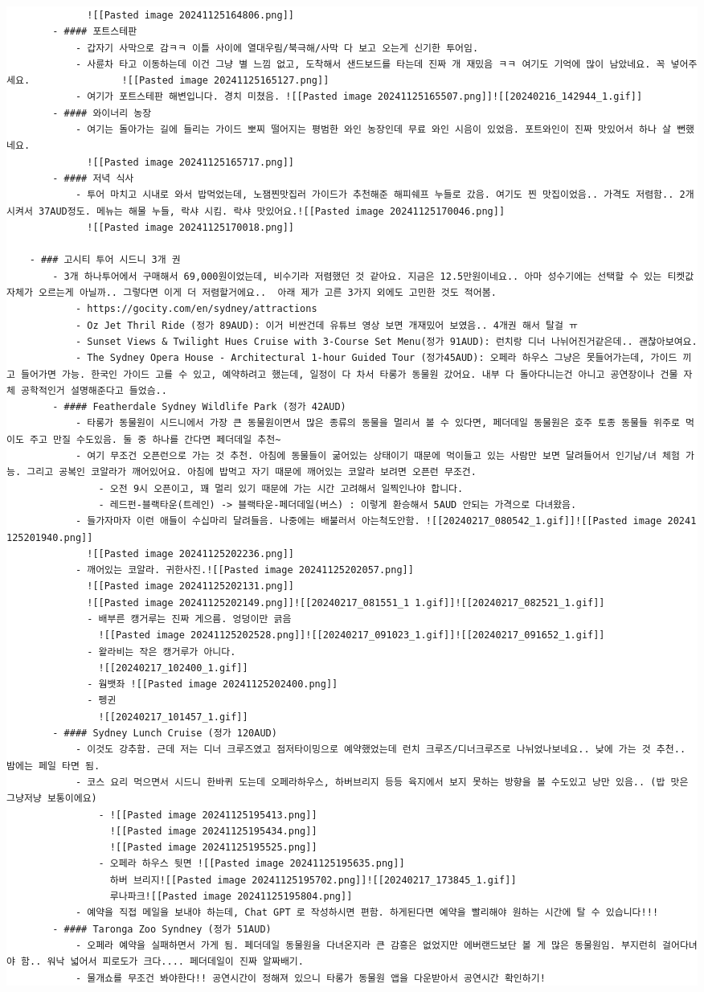 				  ![[Pasted image 20241125164806.png]]
			- #### 포트스테판
				- 갑자기 사막으로 감ㅋㅋ 이틀 사이에 열대우림/북극해/사막 다 보고 오는게 신기한 투어임.
				- 사륜차 타고 이동하는데 이건 그냥 별 느낌 없고, 도착해서 샌드보드를 타는데 진짜 개 재밌음 ㅋㅋ 여기도 기억에 많이 남았네요. 꼭 넣어주세요. 				  ![[Pasted image 20241125165127.png]]
				- 여기가 포트스테판 해변입니다. 경치 미쳤음. ![[Pasted image 20241125165507.png]]![[20240216_142944_1.gif]]
			- #### 와이너리 농장
				- 여기는 돌아가는 길에 들리는 가이드 뽀찌 떨어지는 평범한 와인 농장인데 무료 와인 시음이 있었음. 포트와인이 진짜 맛있어서 하나 살 뻔했네요.
				  ![[Pasted image 20241125165717.png]]
			- #### 저녁 식사
				- 투어 마치고 시내로 와서 밥먹었는데, 노잼찐맛집러 가이드가 추천해준 해피쉐프 누들로 갔음. 여기도 찐 맛집이었음.. 가격도 저렴함.. 2개 시켜서 37AUD정도. 메뉴는 해물 누들, 락샤 시킴. 락샤 맛있어요.![[Pasted image 20241125170046.png]]
				  ![[Pasted image 20241125170018.png]]
				  
		- ### 고시티 투어 시드니 3개 권
			- 3개 하나투어에서 구매해서 69,000원이었는데, 비수기라 저렴했던 것 같아요. 지금은 12.5만원이네요.. 아마 성수기에는 선택할 수 있는 티켓값 자체가 오르는게 아닐까.. 그렇다면 이게 더 저렴할거에요..  아래 제가 고른 3가지 외에도 고민한 것도 적어봄.
				- https://gocity.com/en/sydney/attractions
				- Oz Jet Thril Ride (정가 89AUD): 이거 비싼건데 유튜브 영상 보면 개재밌어 보였음.. 4개권 해서 탈걸 ㅠ
				- Sunset Views & Twilight Hues Cruise with 3-Course Set Menu(정가 91AUD): 런치랑 디너 나뉘어진거같은데.. 괜찮아보여요.
				- The Sydney Opera House - Architectural 1-hour Guided Tour (정가45AUD): 오페라 하우스 그냥은 못들어가는데, 가이드 끼고 들어가면 가능. 한국인 가이드 고를 수 있고, 예약하려고 했는데, 일정이 다 차서 타롱가 동물원 갔어요. 내부 다 돌아다니는건 아니고 공연장이나 건물 자체 공학적인거 설명해준다고 들었슴..  
			- #### Featherdale Sydney Wildlife Park (정가 42AUD)
				- 타롱가 동물원이 시드니에서 가장 큰 동물원이면서 많은 종류의 동물을 멀리서 볼 수 있다면, 페더데일 동물원은 호주 토종 동물들 위주로 먹이도 주고 만질 수도있음. 둘 중 하나를 간다면 페더데일 추천~
				- 여기 무조건 오픈런으로 가는 것 추천. 아침에 동물들이 굶어있는 상태이기 때문에 먹이들고 있는 사람만 보면 달려들어서 인기남/녀 체험 가능. 그리고 공복인 코알라가 깨어있어요. 아침에 밥먹고 자기 때문에 깨어있는 코알라 보려면 오픈런 무조건.
					- 오전 9시 오픈이고, 꽤 멀리 있기 때문에 가는 시간 고려해서 일찍인나야 합니다.
					- 레드펀-블랙타운(트레인) -> 블랙타운-페더데일(버스) : 이렇게 환승해서 5AUD 안되는 가격으로 다녀왔음.  
				- 들가자마자 이런 애들이 수십마리 달려들음. 나중에는 배불러서 아는척도안함. ![[20240217_080542_1.gif]]![[Pasted image 20241125201940.png]]
				  ![[Pasted image 20241125202236.png]]
				- 깨어있는 코알라. 귀한사진.![[Pasted image 20241125202057.png]]
				  ![[Pasted image 20241125202131.png]]
				  ![[Pasted image 20241125202149.png]]![[20240217_081551_1 1.gif]]![[20240217_082521_1.gif]]
				  - 배부른 캥거루는 진짜 게으름. 엉덩이만 긁음
				    ![[Pasted image 20241125202528.png]]![[20240217_091023_1.gif]]![[20240217_091652_1.gif]]
				  - 왈라비는 작은 캥거루가 아니다. 
				    ![[20240217_102400_1.gif]]
				  - 웜뱃좌 ![[Pasted image 20241125202400.png]]
				  - 펭귄
				    ![[20240217_101457_1.gif]]
			- #### Sydney Lunch Cruise (정가 120AUD)
				- 이것도 강추함. 근데 저는 디너 크루즈였고 점저타이밍으로 예약했었는데 런치 크루즈/디너크루즈로 나뉘었나보네요.. 낮에 가는 것 추천.. 밤에는 페일 타면 됨.
				- 코스 요리 먹으면서 시드니 한바퀴 도는데 오페라하우스, 하버브리지 등등 육지에서 보지 못하는 방향을 볼 수도있고 낭만 있음.. (밥 맛은 그냥저냥 보통이에요)
					- ![[Pasted image 20241125195413.png]]
					  ![[Pasted image 20241125195434.png]]
					  ![[Pasted image 20241125195525.png]]
					- 오페라 하우스 뒷면 ![[Pasted image 20241125195635.png]]
					  하버 브리지![[Pasted image 20241125195702.png]]![[20240217_173845_1.gif]]
					  루나파크![[Pasted image 20241125195804.png]]
				- 예약을 직접 메일을 보내야 하는데, Chat GPT 로 작성하시면 편함. 하게된다면 예약을 빨리해야 원하는 시간에 탈 수 있습니다!!!
			- #### Taronga Zoo Syndney (정가 51AUD)
				- 오페라 예약을 실패하면서 가게 됨. 페더데일 동물원을 다녀온지라 큰 감흥은 없었지만 에버랜드보단 볼 게 많은 동물원임. 부지런히 걸어다녀야 함.. 워낙 넓어서 피로도가 크다.... 페더데일이 진짜 알짜배기.
				- 물개쇼를 무조건 봐야한다!! 공연시간이 정해져 있으니 타롱가 동물원 앱을 다운받아서 공연시간 확인하기! 